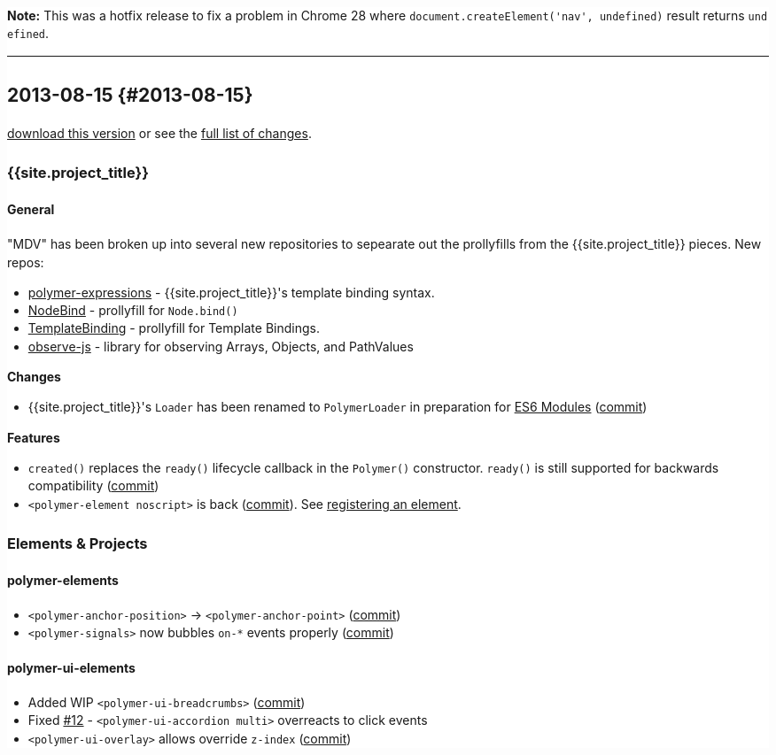 **Note:** This was a hotfix release to fix a problem in Chrome 28 where `document.createElement('nav', undefined)` result returns `undefined`.

---

## 2013-08-15 {#2013-08-15}

<i class="icon-download icon-large"></i> [download this version](https://github.com/Polymer/polymer-all/releases/tag/v0.0.20130815) or see the [full list of changes](https://github.com/Polymer/polymer/releases/tag/v0.0.20130815).

### {{site.project_title}}

#### General

"MDV" has been broken up into several new repositories to sepearate out the prollyfills
from the {{site.project_title}} pieces. New repos:

- [polymer-expressions](https://github.com/Polymer/polymer-expressions) - {{site.project_title}}'s template binding syntax.
- [NodeBind](https://github.com/Polymer/NodeBind) - prollyfill for `Node.bind()`
- [TemplateBinding](https://github.com/Polymer/TemplateBinding) - prollyfill for Template Bindings.
- [observe-js](http://github.com/Polymer/observe-js) - library for observing Arrays, Objects, and PathValues

**Changes**

- {{site.project_title}}'s `Loader` has been renamed to `PolymerLoader` in preparation for [ES6 Modules](http://wiki.ecmascript.org/doku.php?id=harmony:module_loaders) ([commit](https://github.com/Polymer/polymer/commit/847de4afe5dbf8dbf838f576ebc3c26696cc2ade))

**Features**

- `created()` replaces the `ready()` lifecycle callback in the `Polymer()` constructor. `ready()` is still supported for backwards compatibility ([commit](https://github.com/Polymer/polymer/commit/08c6a4709d6eb5e2eeb47580e593fbe58f7b39ab))
- `<polymer-element noscript>` is back ([commit](https://github.com/Polymer/polymer/commit/29c523a9a05359722270e945f807e6b528778d52)). See [registering an element](/polymer.html#alternate-ways-to-register-an-element).

### Elements & Projects

#### polymer-elements

- `<polymer-anchor-position>` -> `<polymer-anchor-point>` ([commit](https://github.com/Polymer/polymer-elements/commit/f0d6941708a973f9301aad546d84f0b28d833244))
- `<polymer-signals>` now bubbles `on-*` events properly ([commit](https://github.com/Polymer/polymer-elements/commit/749180818e03c9f892c39ac40856e20eb0a1f73f))

#### polymer-ui-elements

- Added WIP `<polymer-ui-breadcrumbs>` ([commit](https://github.com/Polymer/polymer-ui-elements/commit/33c5f606290e54c13f1401297388d2c49b7d4ab0))
- Fixed [#12](https://github.com/Polymer/polymer-ui-elements/issues/12) - `<polymer-ui-accordion multi>` overreacts to click events
- `<polymer-ui-overlay>` allows override `z-index` ([commit](https://github.com/Polymer/polymer-ui-elements/commit/8ad9e070adf05371879fc88c735b7250580d6ecb))
